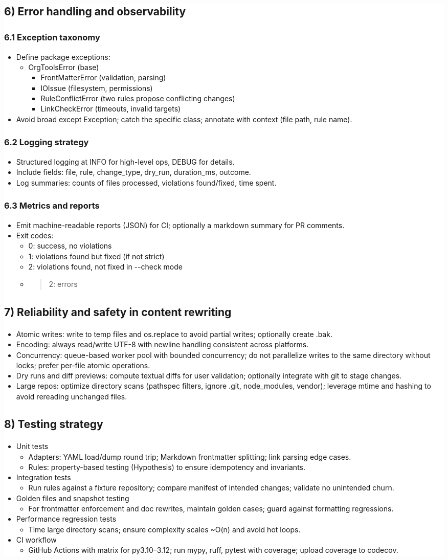 ## 6) Error handling and observability

### 6.1 Exception taxonomy

- Define package exceptions:
  - OrgToolsError (base)
    - FrontMatterError (validation, parsing)
    - IOIssue (filesystem, permissions)
    - RuleConflictError (two rules propose conflicting changes)
    - LinkCheckError (timeouts, invalid targets)
- Avoid broad except Exception; catch the specific class; annotate with context (file path, rule name).

### 6.2 Logging strategy

- Structured logging at INFO for high-level ops, DEBUG for details.
- Include fields: file, rule, change_type, dry_run, duration_ms, outcome.
- Log summaries: counts of files processed, violations found/fixed, time spent.

### 6.3 Metrics and reports

- Emit machine-readable reports (JSON) for CI; optionally a markdown summary for PR comments.
- Exit codes:
  - 0: success, no violations
  - 1: violations found but fixed (if not strict)
  - 2: violations found, not fixed in --check mode
  - >2: errors

## 7) Reliability and safety in content rewriting

- Atomic writes: write to temp files and os.replace to avoid partial writes; optionally create .bak.
- Encoding: always read/write UTF-8 with newline handling consistent across platforms.
- Concurrency: queue-based worker pool with bounded concurrency; do not parallelize writes to the same directory without locks; prefer per-file atomic operations.
- Dry runs and diff previews: compute textual diffs for user validation; optionally integrate with git to stage changes.
- Large repos: optimize directory scans (pathspec filters, ignore .git, node_modules, vendor); leverage mtime and hashing to avoid rereading unchanged files.

## 8) Testing strategy

- Unit tests
  - Adapters: YAML load/dump round trip; Markdown frontmatter splitting; link parsing edge cases.
  - Rules: property-based testing (Hypothesis) to ensure idempotency and invariants.
- Integration tests
  - Run rules against a fixture repository; compare manifest of intended changes; validate no unintended churn.
- Golden files and snapshot testing
  - For frontmatter enforcement and doc rewrites, maintain golden cases; guard against formatting regressions.
- Performance regression tests
  - Time large directory scans; ensure complexity scales ~O(n) and avoid hot loops.
- CI workflow
  - GitHub Actions with matrix for py3.10–3.12; run mypy, ruff, pytest with coverage; upload coverage to codecov.
